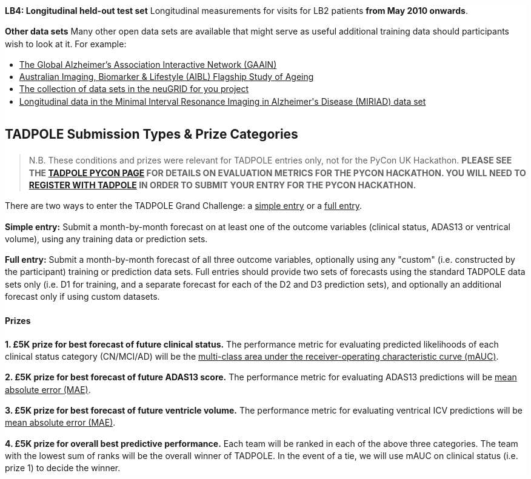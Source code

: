 **LB4: Longitudinal held-out test set**
Longitudinal measurements for visits for LB2 patients **from May 2010 onwards**.

**Other data sets**
Many other open data sets are available that might serve as useful additional training data should participants wish to look at it. For example:

- [The Global Alzheimer’s Association Interactive Network (GAAIN)](http://www.gaain.org/)
- [Australian Imaging, Biomarker & Lifestyle (AIBL) Flagship Study of Ageing](https://aibl.csiro.au/)
- [The collection of data sets in the neuGRID for you project](https://neugrid4you.eu/datasets)
- [Longitudinal data in the Minimal Interval Resonance Imaging in Alzheimer's Disease (MIRIAD) data set](http://www.ucl.ac.uk/drc/research/methods/miriad-scan-database)



## TADPOLE Submission Types & Prize Categories

> N.B. These conditions and prizes were relevant for TADPOLE entries only, not for the PyCon UK Hackathon. **PLEASE SEE THE [TADPOLE PYCON PAGE](https://tadpole.grand-challenge.org/pyconuk/) FOR DETAILS ON EVALUATION METRICS FOR THE PYCON HACKATHON. YOU WILL NEED TO [REGISTER WITH TADPOLE](https://tadpole.grand-challenge.org/accounts/signin/?next=/) IN ORDER TO SUBMIT YOUR ENTRY FOR THE PYCON HACKATHON.**

There are two ways to enter the TADPOLE Grand Challenge: a [simple entry](https://tadpole.grand-challenge.org/site/tadpole/serve/public_html/TADPOLE_Simple_Submission_TeamName.xlsx) or a [full entry](https://tadpole.grand-challenge.org/site/tadpole/serve/public_html/TADPOLE_Simple_Submission_TeamName.xlsx).

**Simple entry:** Submit a month-by-month forecast on at least one of the outcome variables (clinical status, ADAS13 or ventrical volume), using any training data or prediction sets.

**Full entry:** Submit a month-by-month forecast of all three outcome variables, optionally using any "custom" (i.e. constructed by the participant) training or prediction data sets. Full entries should provide two sets of forecasts using the standard TADPOLE data sets only (i.e. D1 for training, and a separate forecast for each of the D2 and D3 prediction sets), and optionally an additional forecast only if using custom datasets.

#### Prizes
**1. £5K prize for best forecast of future clinical status.** The performance metric for evaluating predicted likelihoods of each clinical status category (CN/MCI/AD) will be the [multi-class area under the receiver-operating characteristic curve (mAUC)](https://tadpole.grand-challenge.org/performance_metrics/).

**2. £5K prize for best forecast of future ADAS13 score.** The performance metric for evaluating ADAS13 predictions will be [mean absolute error (MAE)](https://tadpole.grand-challenge.org/performance_metrics/).

**3. £5K prize for best forecast of future ventricle volume.** The performance metric for evaluating ventrical ICV predictions will be [mean absolute error (MAE)](https://tadpole.grand-challenge.org/performance_metrics/).

**4. £5K prize for overall best predictive performance.** Each team will be ranked in each of the above three categories. The team with the lowest sum of ranks will be the overall winner of TADPOLE. In the event of a tie, we will use mAUC on clinical status (i.e. prize 1) to decide the winner.
